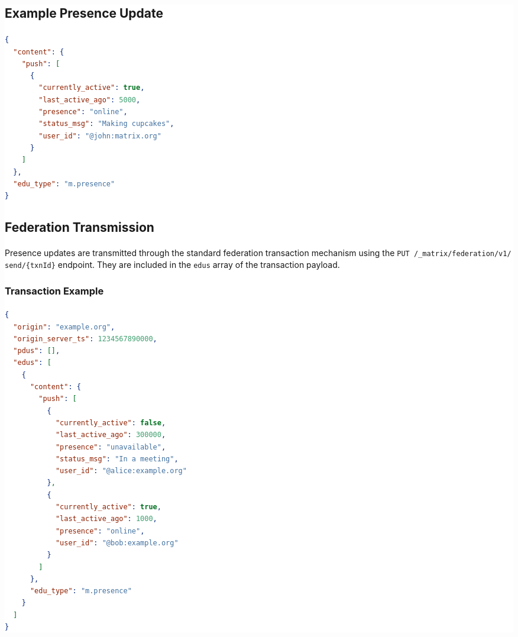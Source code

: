 ## Example Presence Update

```json
{
  "content": {
    "push": [
      {
        "currently_active": true,
        "last_active_ago": 5000,
        "presence": "online",
        "status_msg": "Making cupcakes",
        "user_id": "@john:matrix.org"
      }
    ]
  },
  "edu_type": "m.presence"
}
```

## Federation Transmission

Presence updates are transmitted through the standard federation transaction mechanism using the `PUT /_matrix/federation/v1/send/{txnId}` endpoint. They are included in the `edus` array of the transaction payload.

### Transaction Example

```json
{
  "origin": "example.org",
  "origin_server_ts": 1234567890000,
  "pdus": [],
  "edus": [
    {
      "content": {
        "push": [
          {
            "currently_active": false,
            "last_active_ago": 300000,
            "presence": "unavailable",
            "status_msg": "In a meeting",
            "user_id": "@alice:example.org"
          },
          {
            "currently_active": true,
            "last_active_ago": 1000,
            "presence": "online",
            "user_id": "@bob:example.org"
          }
        ]
      },
      "edu_type": "m.presence"
    }
  ]
}
```
